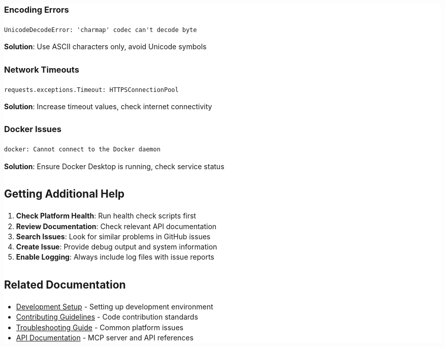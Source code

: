 ### Encoding Errors
```
UnicodeDecodeError: 'charmap' codec can't decode byte
```
**Solution**: Use ASCII characters only, avoid Unicode symbols

### Network Timeouts
```
requests.exceptions.Timeout: HTTPSConnectionPool
```
**Solution**: Increase timeout values, check internet connectivity

### Docker Issues
```
docker: Cannot connect to the Docker daemon
```
**Solution**: Ensure Docker Desktop is running, check service status

## Getting Additional Help

1. **Check Platform Health**: Run health check scripts first
2. **Review Documentation**: Check relevant API documentation
3. **Search Issues**: Look for similar problems in GitHub issues
4. **Create Issue**: Provide debug output and system information
5. **Enable Logging**: Always include log files with issue reports

## Related Documentation

- [Development Setup](development-setup.md) - Setting up development environment
- [Contributing Guidelines](contributing.md) - Code contribution standards
- [Troubleshooting Guide](../troubleshooting/common-issues.md) - Common platform issues
- [API Documentation](../api/) - MCP server and API references
